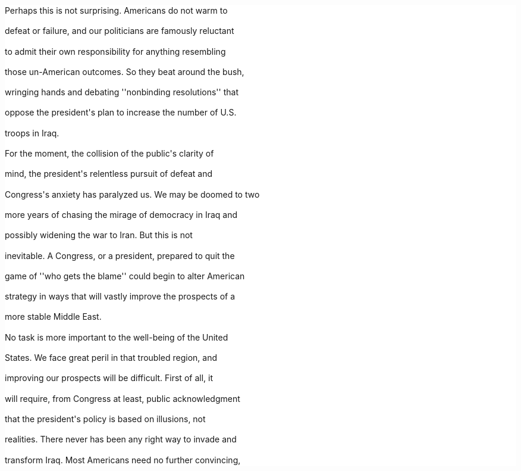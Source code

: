 

 Perhaps this is not surprising. Americans do not warm to 


 defeat or failure, and our politicians are famously reluctant 


 to admit their own responsibility for anything resembling 


 those un-American outcomes. So they beat around the bush, 


 wringing hands and debating ''nonbinding resolutions'' that 


 oppose the president's plan to increase the number of U.S. 


 troops in Iraq.





 For the moment, the collision of the public's clarity of 


 mind, the president's relentless pursuit of defeat and 


 Congress's anxiety has paralyzed us. We may be doomed to two 


 more years of chasing the mirage of democracy in Iraq and 


 possibly widening the war to Iran. But this is not 


 inevitable. A Congress, or a president, prepared to quit the 


 game of ''who gets the blame'' could begin to alter American 


 strategy in ways that will vastly improve the prospects of a 


 more stable Middle East.



 No task is more important to the well-being of the United 


 States. We face great peril in that troubled region, and 


 improving our prospects will be difficult. First of all, it 


 will require, from Congress at least, public acknowledgment 


 that the president's policy is based on illusions, not 


 realities. There never has been any right way to invade and 


 transform Iraq. Most Americans need no further convincing, 
